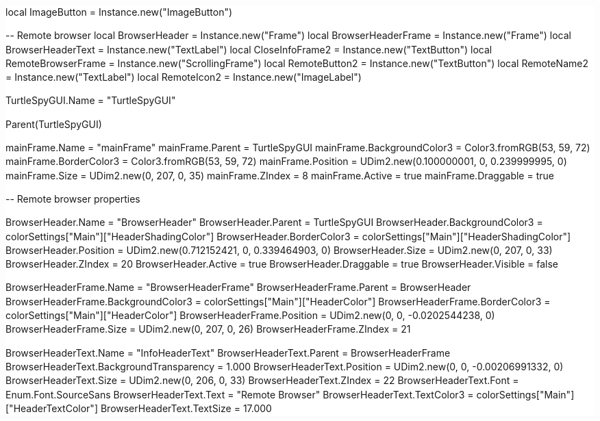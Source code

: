 local ImageButton = Instance.new("ImageButton")

-- Remote browser
local BrowserHeader = Instance.new("Frame")
local BrowserHeaderFrame = Instance.new("Frame")
local BrowserHeaderText = Instance.new("TextLabel")
local CloseInfoFrame2 = Instance.new("TextButton")
local RemoteBrowserFrame = Instance.new("ScrollingFrame")
local RemoteButton2 = Instance.new("TextButton")
local RemoteName2 = Instance.new("TextLabel")
local RemoteIcon2 = Instance.new("ImageLabel")

TurtleSpyGUI.Name = "TurtleSpyGUI"

Parent(TurtleSpyGUI)

mainFrame.Name = "mainFrame"
mainFrame.Parent = TurtleSpyGUI
mainFrame.BackgroundColor3 = Color3.fromRGB(53, 59, 72)
mainFrame.BorderColor3 = Color3.fromRGB(53, 59, 72)
mainFrame.Position = UDim2.new(0.100000001, 0, 0.239999995, 0)
mainFrame.Size = UDim2.new(0, 207, 0, 35)
mainFrame.ZIndex = 8
mainFrame.Active = true
mainFrame.Draggable = true

-- Remote browser properties

BrowserHeader.Name = "BrowserHeader"
BrowserHeader.Parent = TurtleSpyGUI
BrowserHeader.BackgroundColor3 = colorSettings["Main"]["HeaderShadingColor"]
BrowserHeader.BorderColor3 = colorSettings["Main"]["HeaderShadingColor"]
BrowserHeader.Position = UDim2.new(0.712152421, 0, 0.339464903, 0)
BrowserHeader.Size = UDim2.new(0, 207, 0, 33)
BrowserHeader.ZIndex = 20
BrowserHeader.Active = true
BrowserHeader.Draggable = true
BrowserHeader.Visible = false

BrowserHeaderFrame.Name = "BrowserHeaderFrame"
BrowserHeaderFrame.Parent = BrowserHeader
BrowserHeaderFrame.BackgroundColor3 = colorSettings["Main"]["HeaderColor"]
BrowserHeaderFrame.BorderColor3 = colorSettings["Main"]["HeaderColor"]
BrowserHeaderFrame.Position = UDim2.new(0, 0, -0.0202544238, 0)
BrowserHeaderFrame.Size = UDim2.new(0, 207, 0, 26)
BrowserHeaderFrame.ZIndex = 21

BrowserHeaderText.Name = "InfoHeaderText"
BrowserHeaderText.Parent = BrowserHeaderFrame
BrowserHeaderText.BackgroundTransparency = 1.000
BrowserHeaderText.Position = UDim2.new(0, 0, -0.00206991332, 0)
BrowserHeaderText.Size = UDim2.new(0, 206, 0, 33)
BrowserHeaderText.ZIndex = 22
BrowserHeaderText.Font = Enum.Font.SourceSans
BrowserHeaderText.Text = "Remote Browser"
BrowserHeaderText.TextColor3 = colorSettings["Main"]["HeaderTextColor"]
BrowserHeaderText.TextSize = 17.000
